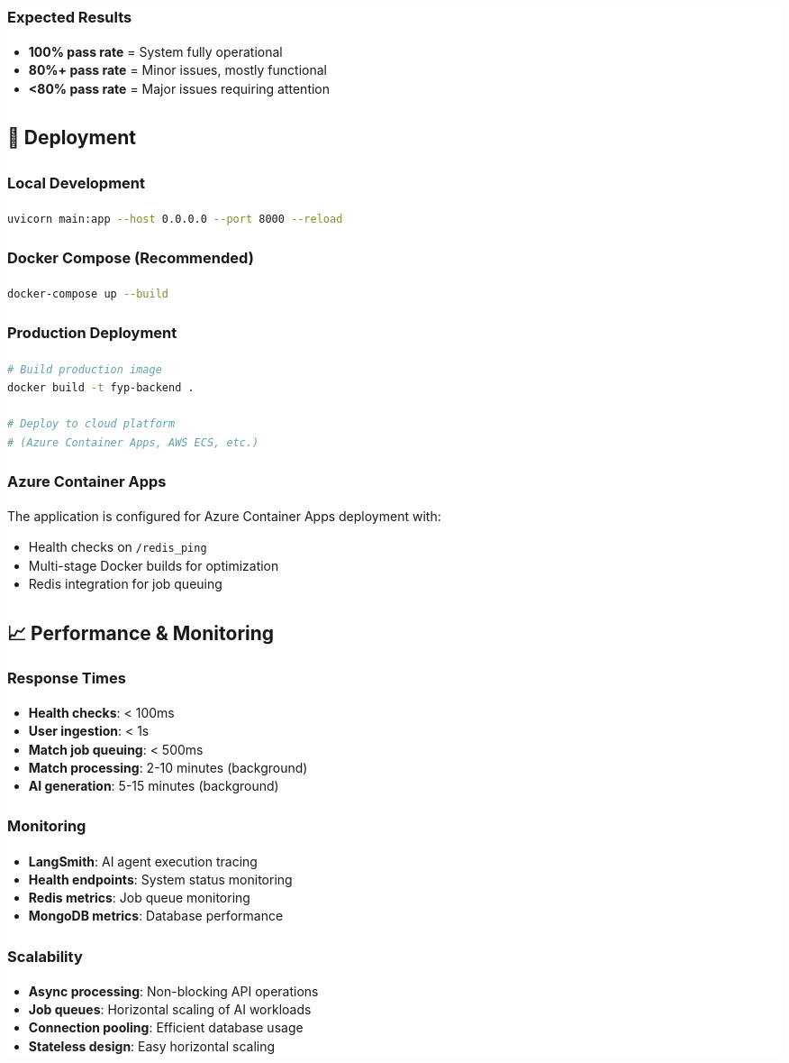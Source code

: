 ### Expected Results
- **100% pass rate** = System fully operational
- **80%+ pass rate** = Minor issues, mostly functional
- **<80% pass rate** = Major issues requiring attention

## 🚀 Deployment

### Local Development
```bash
uvicorn main:app --host 0.0.0.0 --port 8000 --reload
```

### Docker Compose (Recommended)
```bash
docker-compose up --build
```

### Production Deployment
```bash
# Build production image
docker build -t fyp-backend .

# Deploy to cloud platform
# (Azure Container Apps, AWS ECS, etc.)
```

### Azure Container Apps
The application is configured for Azure Container Apps deployment with:
- Health checks on `/redis_ping`
- Multi-stage Docker builds for optimization
- Redis integration for job queuing

## 📈 Performance & Monitoring

### Response Times
- **Health checks**: < 100ms
- **User ingestion**: < 1s
- **Match job queuing**: < 500ms
- **Match processing**: 2-10 minutes (background)
- **AI generation**: 5-15 minutes (background)

### Monitoring
- **LangSmith**: AI agent execution tracing
- **Health endpoints**: System status monitoring
- **Redis metrics**: Job queue monitoring
- **MongoDB metrics**: Database performance

### Scalability
- **Async processing**: Non-blocking API operations
- **Job queues**: Horizontal scaling of AI workloads
- **Connection pooling**: Efficient database usage
- **Stateless design**: Easy horizontal scaling
